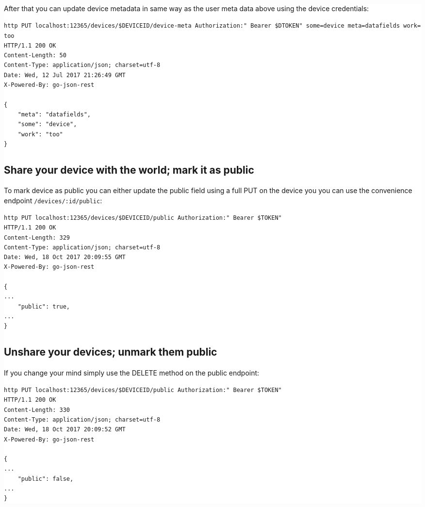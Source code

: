After that you can update device metadata in same way as the user meta data above using
the device credentials:

```
http PUT localhost:12365/devices/$DEVICEID/device-meta Authorization:" Bearer $DTOKEN" some=device meta=datafields work=too
HTTP/1.1 200 OK
Content-Length: 50
Content-Type: application/json; charset=utf-8
Date: Wed, 12 Jul 2017 21:26:49 GMT
X-Powered-By: go-json-rest

{
    "meta": "datafields",
    "some": "device",
    "work": "too"
}

```

## Share your device with the world; mark it as public

To mark device as public you can either update the public field
using a full PUT on the device you you can use the convenience
endpoint ```/devices/:id/public```:

```
http PUT localhost:12365/devices/$DEVICEID/public Authorization:" Bearer $TOKEN"
HTTP/1.1 200 OK
Content-Length: 329
Content-Type: application/json; charset=utf-8
Date: Wed, 18 Oct 2017 20:09:55 GMT
X-Powered-By: go-json-rest

{
...
    "public": true,
...
}
```

## Unshare your devices; unmark them public

If you change your mind simply use the DELETE method on the public endpoint:

```
http PUT localhost:12365/devices/$DEVICEID/public Authorization:" Bearer $TOKEN"
HTTP/1.1 200 OK
Content-Length: 330
Content-Type: application/json; charset=utf-8
Date: Wed, 18 Oct 2017 20:09:52 GMT
X-Powered-By: go-json-rest

{
...
    "public": false,
...
}
```
